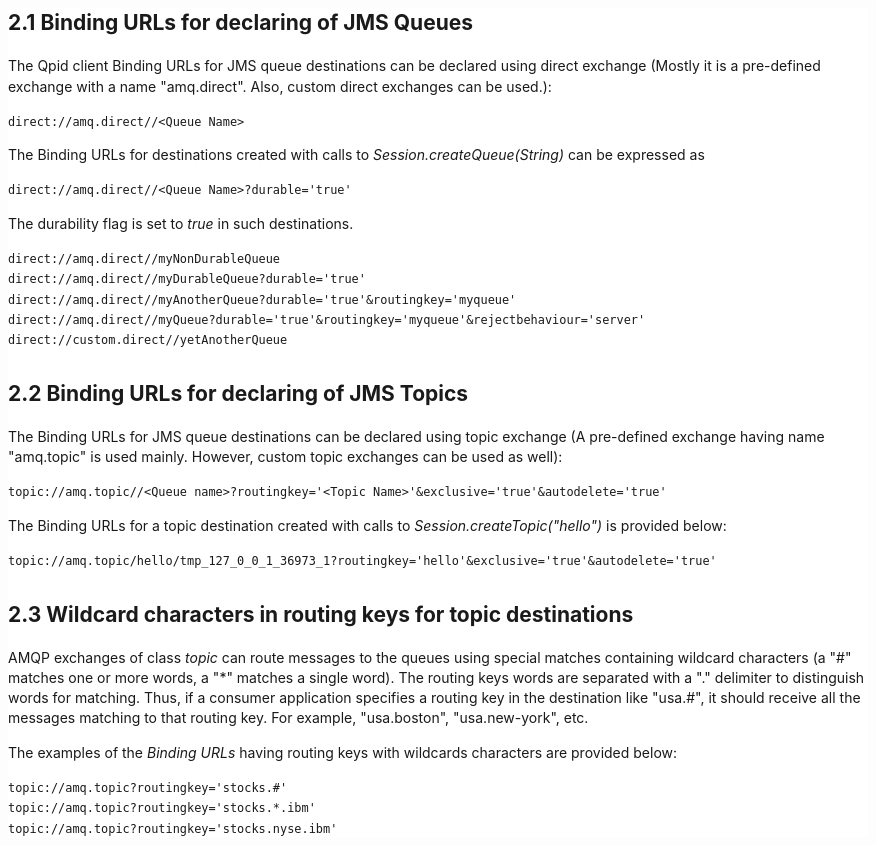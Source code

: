 ## <span class="header-section-number">2.1</span> Binding URLs for declaring of JMS Queues

The Qpid client Binding URLs for JMS queue destinations can be declared
using direct exchange (Mostly it is a pre-defined exchange with a name
"amq.direct". Also, custom direct exchanges can be used.):

    direct://amq.direct//<Queue Name>
             

The Binding URLs for destinations created with calls to
*Session.createQueue(String)* can be expressed as

    direct://amq.direct//<Queue Name>?durable='true'
             

The durability flag is set to *true* in such destinations.

    direct://amq.direct//myNonDurableQueue
    direct://amq.direct//myDurableQueue?durable='true'
    direct://amq.direct//myAnotherQueue?durable='true'&routingkey='myqueue'
    direct://amq.direct//myQueue?durable='true'&routingkey='myqueue'&rejectbehaviour='server'
    direct://custom.direct//yetAnotherQueue
            

## <span class="header-section-number">2.2</span> Binding URLs for declaring of JMS Topics

The Binding URLs for JMS queue destinations can be declared using topic
exchange (A pre-defined exchange having name "amq.topic" is used mainly.
However, custom topic exchanges can be used as well):

    topic://amq.topic//<Queue name>?routingkey='<Topic Name>'&exclusive='true'&autodelete='true'
             

The Binding URLs for a topic destination created with calls to
*Session.createTopic("hello")* is provided below:

    topic://amq.topic/hello/tmp_127_0_0_1_36973_1?routingkey='hello'&exclusive='true'&autodelete='true'
            

## <span class="header-section-number">2.3</span> Wildcard characters in routing keys for topic destinations

AMQP exchanges of class *topic* can route messages to the queues using
special matches containing wildcard characters (a "\#" matches one or
more words, a "\*" matches a single word). The routing keys words are
separated with a "." delimiter to distinguish words for matching. Thus,
if a consumer application specifies a routing key in the destination
like "usa.\#", it should receive all the messages matching to that
routing key. For example, "usa.boston", "usa.new-york", etc.

The examples of the *Binding URLs* having routing keys with wildcards
characters are provided below:

    topic://amq.topic?routingkey='stocks.#'
    topic://amq.topic?routingkey='stocks.*.ibm'
    topic://amq.topic?routingkey='stocks.nyse.ibm'
            